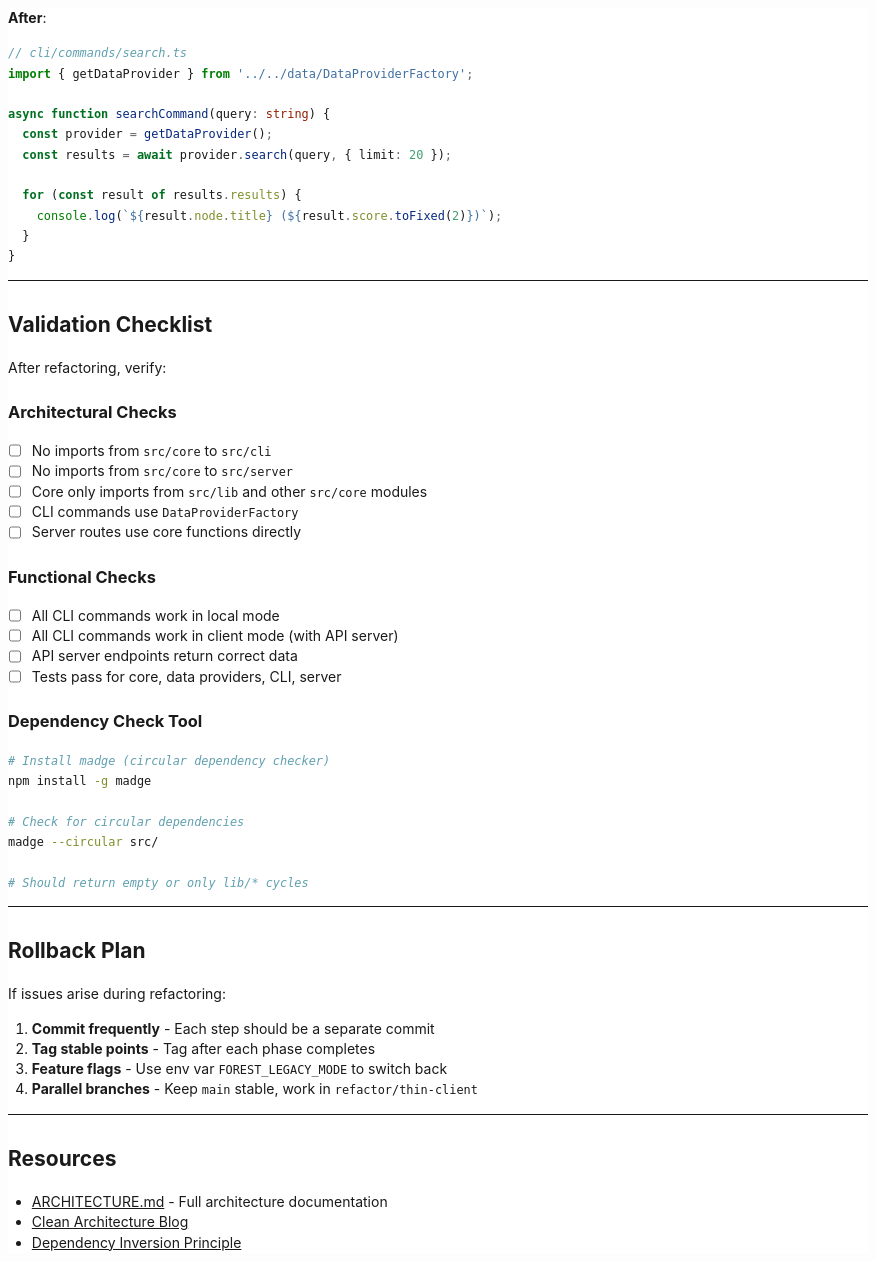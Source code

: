 **After**:
```typescript
// cli/commands/search.ts
import { getDataProvider } from '../../data/DataProviderFactory';

async function searchCommand(query: string) {
  const provider = getDataProvider();
  const results = await provider.search(query, { limit: 20 });

  for (const result of results.results) {
    console.log(`${result.node.title} (${result.score.toFixed(2)})`);
  }
}
```

---

## Validation Checklist

After refactoring, verify:

### Architectural Checks
- [ ] No imports from `src/core` to `src/cli`
- [ ] No imports from `src/core` to `src/server`
- [ ] Core only imports from `src/lib` and other `src/core` modules
- [ ] CLI commands use `DataProviderFactory`
- [ ] Server routes use core functions directly

### Functional Checks
- [ ] All CLI commands work in local mode
- [ ] All CLI commands work in client mode (with API server)
- [ ] API server endpoints return correct data
- [ ] Tests pass for core, data providers, CLI, server

### Dependency Check Tool
```bash
# Install madge (circular dependency checker)
npm install -g madge

# Check for circular dependencies
madge --circular src/

# Should return empty or only lib/* cycles
```

---

## Rollback Plan

If issues arise during refactoring:

1. **Commit frequently** - Each step should be a separate commit
2. **Tag stable points** - Tag after each phase completes
3. **Feature flags** - Use env var `FOREST_LEGACY_MODE` to switch back
4. **Parallel branches** - Keep `main` stable, work in `refactor/thin-client`

---

## Resources

- [ARCHITECTURE.md](./ARCHITECTURE.md) - Full architecture documentation
- [Clean Architecture Blog](https://blog.cleancoder.com/uncle-bob/2012/08/13/the-clean-architecture.html)
- [Dependency Inversion Principle](https://en.wikipedia.org/wiki/Dependency_inversion_principle)

